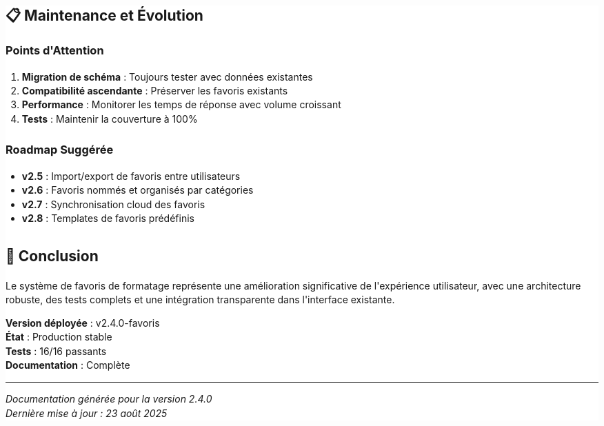 ## 📋 Maintenance et Évolution

### Points d'Attention
1. **Migration de schéma** : Toujours tester avec données existantes
2. **Compatibilité ascendante** : Préserver les favoris existants
3. **Performance** : Monitorer les temps de réponse avec volume croissant
4. **Tests** : Maintenir la couverture à 100%

### Roadmap Suggérée
- **v2.5** : Import/export de favoris entre utilisateurs
- **v2.6** : Favoris nommés et organisés par catégories
- **v2.7** : Synchronisation cloud des favoris
- **v2.8** : Templates de favoris prédéfinis

## 🎯 Conclusion

Le système de favoris de formatage représente une amélioration significative de l'expérience utilisateur, avec une architecture robuste, des tests complets et une intégration transparente dans l'interface existante.

**Version déployée** : v2.4.0-favoris  
**État** : Production stable  
**Tests** : 16/16 passants  
**Documentation** : Complète  

---
*Documentation générée pour la version 2.4.0*  
*Dernière mise à jour : 23 août 2025*
